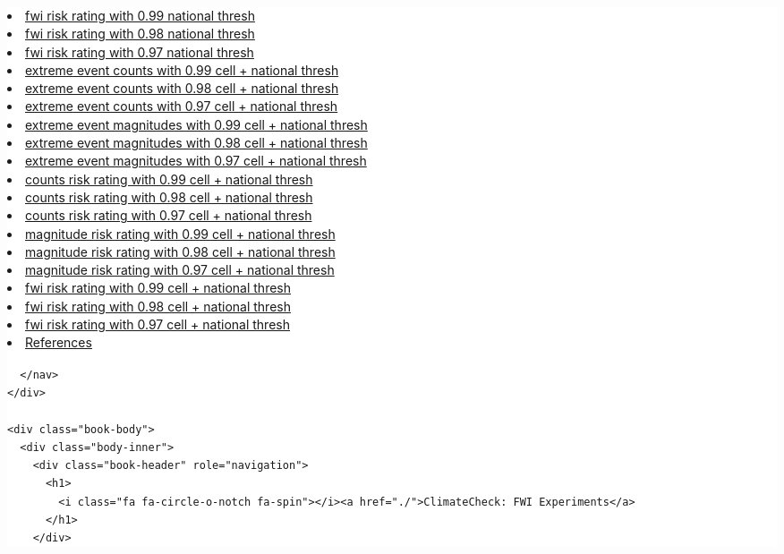 <li class="chapter" data-level="" data-path=""><a href="#fwi-risk-rating-with-0.99-national-thresh"><i class="fa fa-check"></i>fwi risk rating with 0.99 national thresh</a></li>
<li class="chapter" data-level="" data-path=""><a href="#fwi-risk-rating-with-0.98-national-thresh"><i class="fa fa-check"></i>fwi risk rating with 0.98 national thresh</a></li>
<li class="chapter" data-level="" data-path=""><a href="#fwi-risk-rating-with-0.97-national-thresh"><i class="fa fa-check"></i>fwi risk rating with 0.97 national thresh</a></li>
<li class="chapter" data-level="" data-path=""><a href="#extreme-event-counts-with-0.99-cell-national-thresh"><i class="fa fa-check"></i>extreme event counts with 0.99 cell + national thresh</a></li>
<li class="chapter" data-level="" data-path=""><a href="#extreme-event-counts-with-0.98-cell-national-thresh"><i class="fa fa-check"></i>extreme event counts with 0.98 cell + national thresh</a></li>
<li class="chapter" data-level="" data-path=""><a href="#extreme-event-counts-with-0.97-cell-national-thresh"><i class="fa fa-check"></i>extreme event counts with 0.97 cell + national thresh</a></li>
<li class="chapter" data-level="" data-path=""><a href="#extreme-event-magnitudes-with-0.99-cell-national-thresh"><i class="fa fa-check"></i>extreme event magnitudes with 0.99 cell + national thresh</a></li>
<li class="chapter" data-level="" data-path=""><a href="#extreme-event-magnitudes-with-0.98-cell-national-thresh"><i class="fa fa-check"></i>extreme event magnitudes with 0.98 cell + national thresh</a></li>
<li class="chapter" data-level="" data-path=""><a href="#extreme-event-magnitudes-with-0.97-cell-national-thresh"><i class="fa fa-check"></i>extreme event magnitudes with 0.97 cell + national thresh</a></li>
<li class="chapter" data-level="" data-path=""><a href="#counts-risk-rating-with-0.99-cell-national-thresh"><i class="fa fa-check"></i>counts risk rating with 0.99 cell + national thresh</a></li>
<li class="chapter" data-level="" data-path=""><a href="#counts-risk-rating-with-0.98-cell-national-thresh"><i class="fa fa-check"></i>counts risk rating with 0.98 cell + national thresh</a></li>
<li class="chapter" data-level="" data-path=""><a href="#counts-risk-rating-with-0.97-cell-national-thresh"><i class="fa fa-check"></i>counts risk rating with 0.97 cell + national thresh</a></li>
<li class="chapter" data-level="" data-path=""><a href="#magnitude-risk-rating-with-0.99-cell-national-thresh"><i class="fa fa-check"></i>magnitude risk rating with 0.99 cell + national thresh</a></li>
<li class="chapter" data-level="" data-path=""><a href="#magnitude-risk-rating-with-0.98-cell-national-thresh"><i class="fa fa-check"></i>magnitude risk rating with 0.98 cell + national thresh</a></li>
<li class="chapter" data-level="" data-path=""><a href="#magnitude-risk-rating-with-0.97-cell-national-thresh"><i class="fa fa-check"></i>magnitude risk rating with 0.97 cell + national thresh</a></li>
<li class="chapter" data-level="" data-path=""><a href="#fwi-risk-rating-with-0.99-cell-national-thresh"><i class="fa fa-check"></i>fwi risk rating with 0.99 cell + national thresh</a></li>
<li class="chapter" data-level="" data-path=""><a href="#fwi-risk-rating-with-0.98-cell-national-thresh"><i class="fa fa-check"></i>fwi risk rating with 0.98 cell + national thresh</a></li>
<li class="chapter" data-level="" data-path=""><a href="#fwi-risk-rating-with-0.97-cell-national-thresh"><i class="fa fa-check"></i>fwi risk rating with 0.97 cell + national thresh</a></li>
</ul></li>
</ul></li>
<li class="chapter" data-level="" data-path=""><a href="#references"><i class="fa fa-check"></i>References</a></li>
</ul>

      </nav>
    </div>

    <div class="book-body">
      <div class="body-inner">
        <div class="book-header" role="navigation">
          <h1>
            <i class="fa fa-circle-o-notch fa-spin"></i><a href="./">ClimateCheck: FWI Experiments</a>
          </h1>
        </div>
